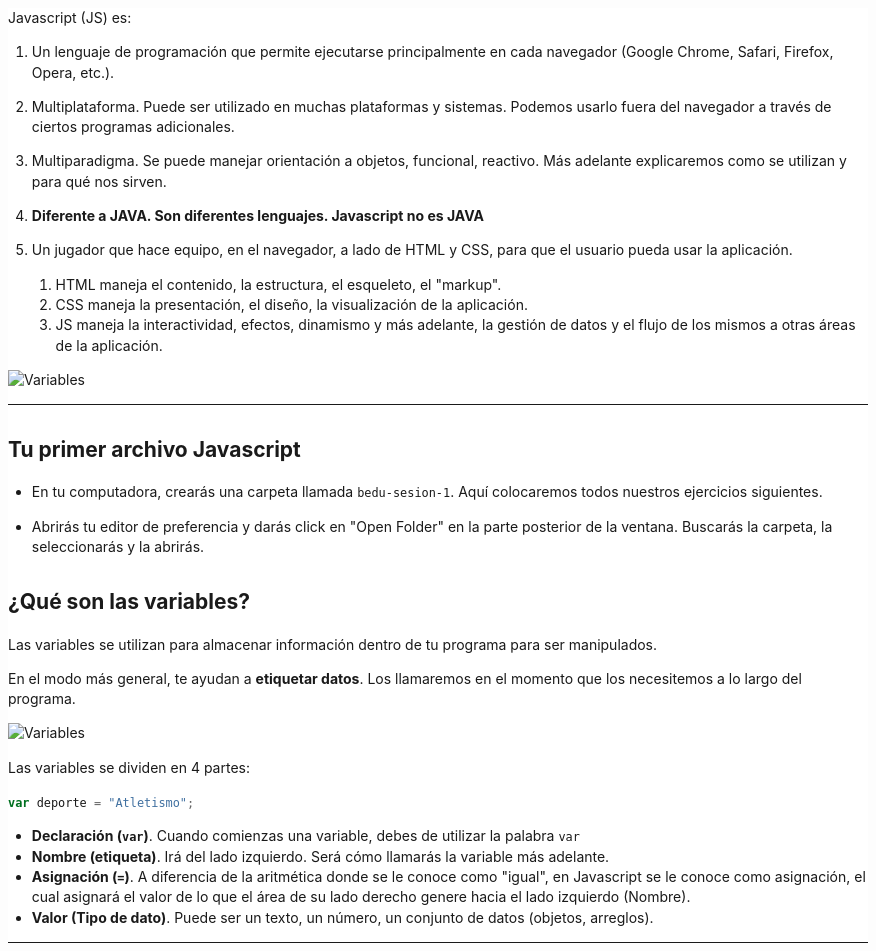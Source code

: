 Javascript (JS) es:

1. Un lenguaje de programación que permite ejecutarse principalmente en cada navegador (Google Chrome, Safari, Firefox, Opera, etc.).

2. Multiplataforma. Puede ser utilizado en muchas plataformas y sistemas. Podemos usarlo fuera del navegador a través de ciertos programas adicionales.

3. Multiparadigma. Se puede manejar orientación a objetos, funcional, reactivo. Más adelante explicaremos como se utilizan y para qué nos sirven.

4. **Diferente a JAVA. Son diferentes lenguajes. Javascript no es JAVA**

5. Un jugador que hace equipo, en el navegador, a lado de HTML y CSS, para que el usuario pueda usar la aplicación.

   1. HTML maneja el contenido, la estructura, el esqueleto, el "markup".
   2. CSS maneja la presentación, el diseño, la visualización de la aplicación.
   3. JS maneja la interactividad, efectos, dinamismo y más adelante, la gestión de datos y el flujo de los mismos a otras áreas de la aplicación.

![Variables](https://i.imgur.com/yNwZN3I.png)

---

## Tu primer archivo Javascript

- En tu computadora, crearás una carpeta llamada `bedu-sesion-1`. Aquí colocaremos todos nuestros ejercicios siguientes.

- Abrirás tu editor de preferencia y darás click en "Open Folder" en la parte posterior de la ventana. Buscarás la carpeta, la seleccionarás y la abrirás.

## ¿Qué son las variables?

Las variables se utilizan para almacenar información dentro de tu programa para ser manipulados.

En el modo más general, te ayudan a **etiquetar datos**. Los llamaremos en el momento que los necesitemos a lo largo del programa.

![Variables](https://i.imgur.com/toMeYM2.png)

Las variables se dividen en 4 partes:

```javascript
var deporte = "Atletismo";
```

- **Declaración (`var`)**. Cuando comienzas una variable, debes de utilizar la palabra `var`
- **Nombre (etiqueta)**. Irá del lado izquierdo. Será cómo llamarás la variable más adelante.
- **Asignación (`=`)**. A diferencia de la aritmética donde se le conoce como "igual", en Javascript se le conoce como asignación, el cual asignará el valor de lo que el área de su lado derecho genere hacia el lado izquierdo (Nombre).
- **Valor (Tipo de dato)**. Puede ser un texto, un número, un conjunto de datos (objetos, arreglos).

---